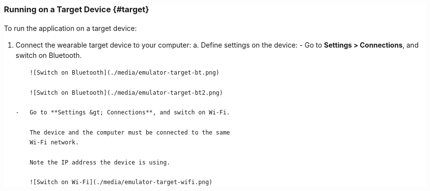 ### Running on a Target Device {#target}

To run the application on a target device:

1.  Connect the wearable target device to your computer:
    a.  Define settings on the device:
        -   Go to **Settings &gt; Connections**, and switch
            on Bluetooth.

            ![Switch on Bluetooth](./media/emulator-target-bt.png)

            ![Switch on Bluetooth](./media/emulator-target-bt2.png)

        -   Go to **Settings &gt; Connections**, and switch on Wi-Fi.

            The device and the computer must be connected to the same
            Wi-Fi network.

            Note the IP address the device is using.

            ![Switch on Wi-Fi](./media/emulator-target-wifi.png)
